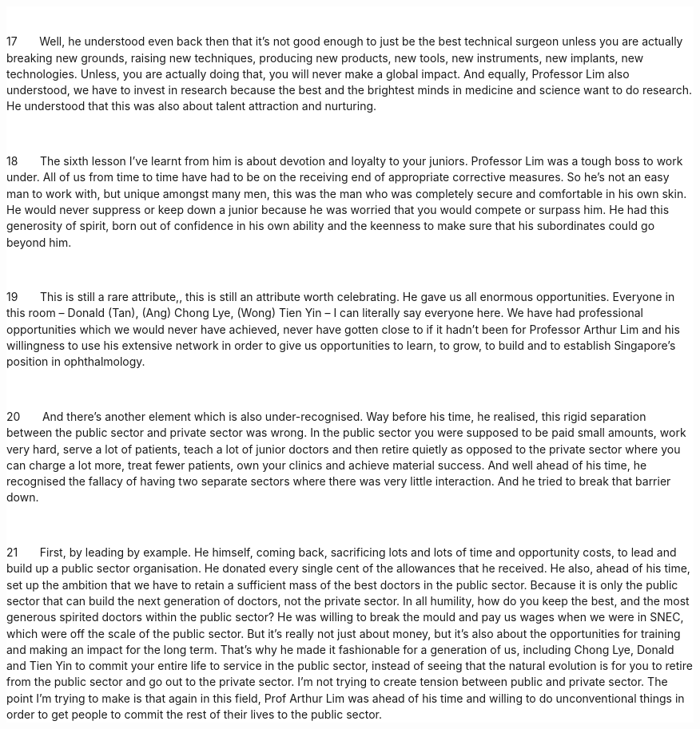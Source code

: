 <p> </p>

<p>17       Well, he understood even back then that it&#8217;s not good enough to just be the best technical surgeon unless you are actually breaking new grounds, raising new techniques, producing new products, new tools, new instruments, new implants, new technologies. Unless, you are actually doing that, you will never make a global impact. And equally, Professor Lim also understood, we have to invest in research because the best and the brightest minds in medicine and science want to do research. He understood that this was also about talent attraction and nurturing.</p>

<p> </p>

<p>18       The sixth lesson I&#8217;ve learnt from him is about devotion and loyalty to your juniors. Professor Lim was a tough boss to work under. All of us from time to time have had to be on the receiving end of appropriate corrective measures. So he&#8217;s not an easy man to work with, but unique amongst many men, this was the man who was completely secure and comfortable in his own skin. He would never suppress or keep down a junior because he was worried that you would compete or surpass him. He had this generosity of spirit, born out of confidence in his own ability and the keenness to make sure that his subordinates could go beyond him.</p>

<p> </p>

<p>19       This is still a rare attribute,, this is still an attribute worth celebrating. He gave us all enormous opportunities. Everyone in this room – Donald (Tan), (Ang) Chong Lye, (Wong) Tien Yin – I can literally say everyone here. We have had professional opportunities which we would never have achieved, never have gotten close to if it hadn&#8217;t been for Professor Arthur Lim and his willingness to use his extensive network in order to give us opportunities to learn, to grow, to build and to establish Singapore&#8217;s position in ophthalmology.</p>

<p> </p>

<p>20       And there&#8217;s another element which is also under-recognised. Way before his time, he realised, this rigid separation between the public sector and private sector was wrong. In the public sector you were supposed to be paid small amounts, work very hard, serve a lot of patients, teach a lot of junior doctors and then retire quietly as opposed to the private sector where you can charge a lot more, treat fewer patients, own your clinics and achieve material success. And well ahead of his time, he recognised the fallacy of having two separate sectors where there was very little interaction. And he tried to break that barrier down.</p>

<p> </p>

<p>21       First, by leading by example. He himself, coming back, sacrificing lots and lots of time and opportunity costs, to lead and build up a public sector organisation. He donated every single cent of the allowances that he received. He also, ahead of his time, set up the ambition that we have to retain a sufficient mass of the best doctors in the public sector. Because it is only the public sector that can build the next generation of doctors, not the private sector. In all humility, how do you keep the best, and the most generous spirited doctors within the public sector? He was willing to break the mould and pay us wages when we were in SNEC, which were off the scale of the public sector. But it&#8217;s really not just about money, but it&#8217;s also about the opportunities for training and making an impact for the long term. That&#8217;s why he made it fashionable for a generation of us, including Chong Lye, Donald and Tien Yin to commit your entire life to service in the public sector, instead of seeing that the natural evolution is for you to retire from the public sector and go out to the private sector. I&#8217;m not trying to create tension between public and private sector. The point I&#8217;m trying to make is that again in this field, Prof Arthur Lim was ahead of his time and willing to do unconventional things in order to get people to commit the rest of their lives to the public sector.</p>
